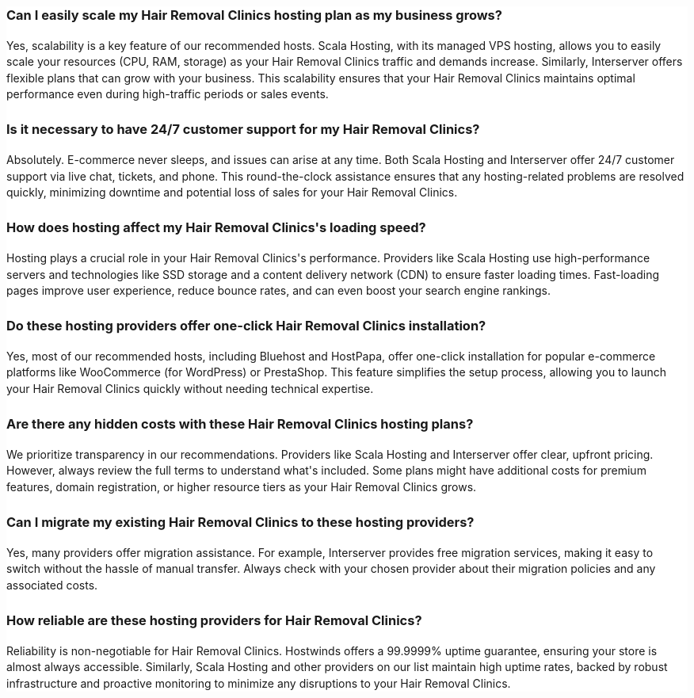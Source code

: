 ### Can I easily scale my Hair Removal Clinics hosting plan as my business grows? 
Yes, scalability is a key feature of our recommended hosts. Scala Hosting, with its managed VPS hosting, allows you to easily scale your resources (CPU, RAM, storage) as your Hair Removal Clinics traffic and demands increase. Similarly, Interserver offers flexible plans that can grow with your business. This scalability ensures that your Hair Removal Clinics maintains optimal performance even during high-traffic periods or sales events.

### Is it necessary to have 24/7 customer support for my Hair Removal Clinics? 
Absolutely. E-commerce never sleeps, and issues can arise at any time. Both Scala Hosting and Interserver offer 24/7 customer support via live chat, tickets, and phone. This round-the-clock assistance ensures that any hosting-related problems are resolved quickly, minimizing downtime and potential loss of sales for your Hair Removal Clinics.

### How does hosting affect my Hair Removal Clinics's loading speed? 
Hosting plays a crucial role in your Hair Removal Clinics's performance. Providers like Scala Hosting use high-performance servers and technologies like SSD storage and a content delivery network (CDN) to ensure faster loading times. Fast-loading pages improve user experience, reduce bounce rates, and can even boost your search engine rankings.

### Do these hosting providers offer one-click Hair Removal Clinics installation? 
Yes, most of our recommended hosts, including Bluehost and HostPapa, offer one-click installation for popular e-commerce platforms like WooCommerce (for WordPress) or PrestaShop. This feature simplifies the setup process, allowing you to launch your Hair Removal Clinics quickly without needing technical expertise.

### Are there any hidden costs with these Hair Removal Clinics hosting plans? 
We prioritize transparency in our recommendations. Providers like Scala Hosting and Interserver offer clear, upfront pricing. However, always review the full terms to understand what's included. Some plans might have additional costs for premium features, domain registration, or higher resource tiers as your Hair Removal Clinics grows.

### Can I migrate my existing Hair Removal Clinics to these hosting providers? 
Yes, many providers offer migration assistance. For example, Interserver provides free migration services, making it easy to switch without the hassle of manual transfer. Always check with your chosen provider about their migration policies and any associated costs.

### How reliable are these hosting providers for Hair Removal Clinics? 
Reliability is non-negotiable for Hair Removal Clinics. Hostwinds offers a 99.9999% uptime guarantee, ensuring your store is almost always accessible. Similarly, Scala Hosting and other providers on our list maintain high uptime rates, backed by robust infrastructure and proactive monitoring to minimize any disruptions to your Hair Removal Clinics.
